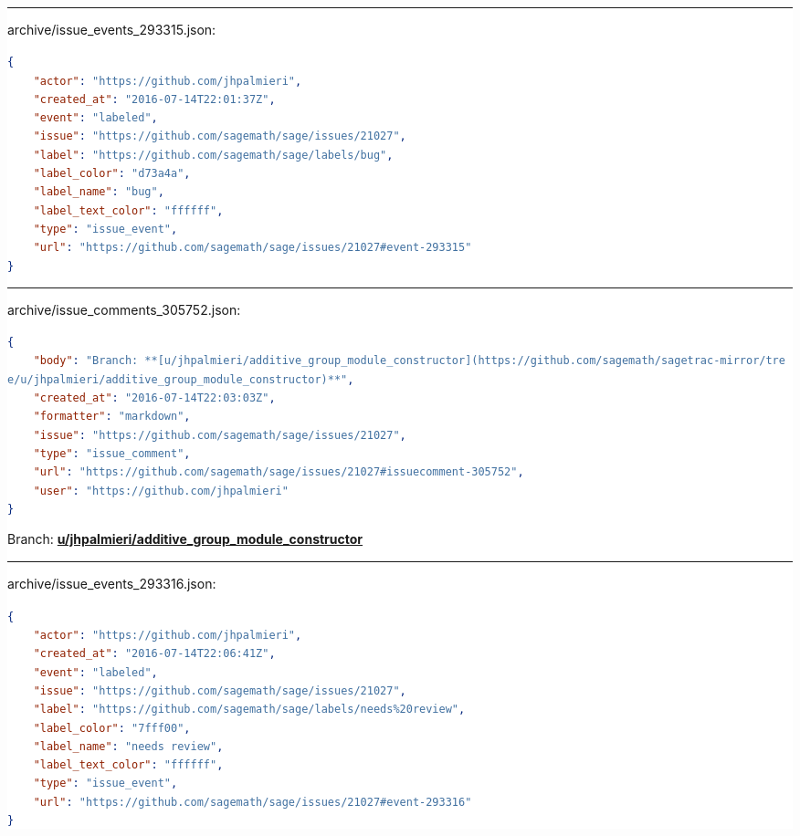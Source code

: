 

---

archive/issue_events_293315.json:
```json
{
    "actor": "https://github.com/jhpalmieri",
    "created_at": "2016-07-14T22:01:37Z",
    "event": "labeled",
    "issue": "https://github.com/sagemath/sage/issues/21027",
    "label": "https://github.com/sagemath/sage/labels/bug",
    "label_color": "d73a4a",
    "label_name": "bug",
    "label_text_color": "ffffff",
    "type": "issue_event",
    "url": "https://github.com/sagemath/sage/issues/21027#event-293315"
}
```



---

archive/issue_comments_305752.json:
```json
{
    "body": "Branch: **[u/jhpalmieri/additive_group_module_constructor](https://github.com/sagemath/sagetrac-mirror/tree/u/jhpalmieri/additive_group_module_constructor)**",
    "created_at": "2016-07-14T22:03:03Z",
    "formatter": "markdown",
    "issue": "https://github.com/sagemath/sage/issues/21027",
    "type": "issue_comment",
    "url": "https://github.com/sagemath/sage/issues/21027#issuecomment-305752",
    "user": "https://github.com/jhpalmieri"
}
```

Branch: **[u/jhpalmieri/additive_group_module_constructor](https://github.com/sagemath/sagetrac-mirror/tree/u/jhpalmieri/additive_group_module_constructor)**



---

archive/issue_events_293316.json:
```json
{
    "actor": "https://github.com/jhpalmieri",
    "created_at": "2016-07-14T22:06:41Z",
    "event": "labeled",
    "issue": "https://github.com/sagemath/sage/issues/21027",
    "label": "https://github.com/sagemath/sage/labels/needs%20review",
    "label_color": "7fff00",
    "label_name": "needs review",
    "label_text_color": "ffffff",
    "type": "issue_event",
    "url": "https://github.com/sagemath/sage/issues/21027#event-293316"
}
```
